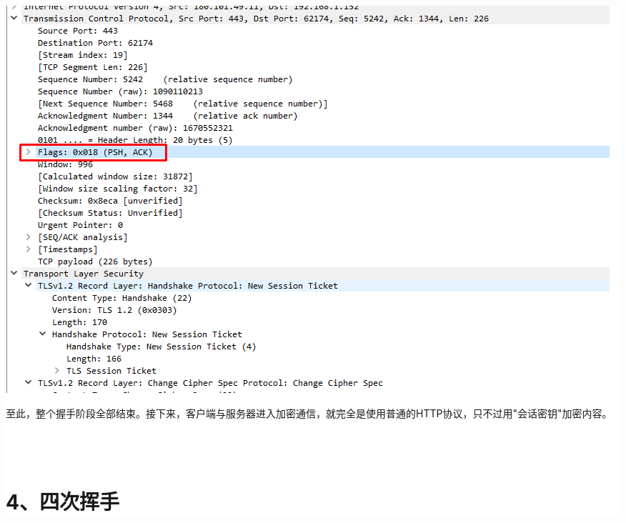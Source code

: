 ![image-20220731212425091](TCP.assets/image-20220731212425091.png)



至此，整个握手阶段全部结束。接下来，客户端与服务器进入加密通信，就完全是使用普通的HTTP协议，只不过用"会话密钥"加密内容。



<br>

<br>



# 4、四次挥手


